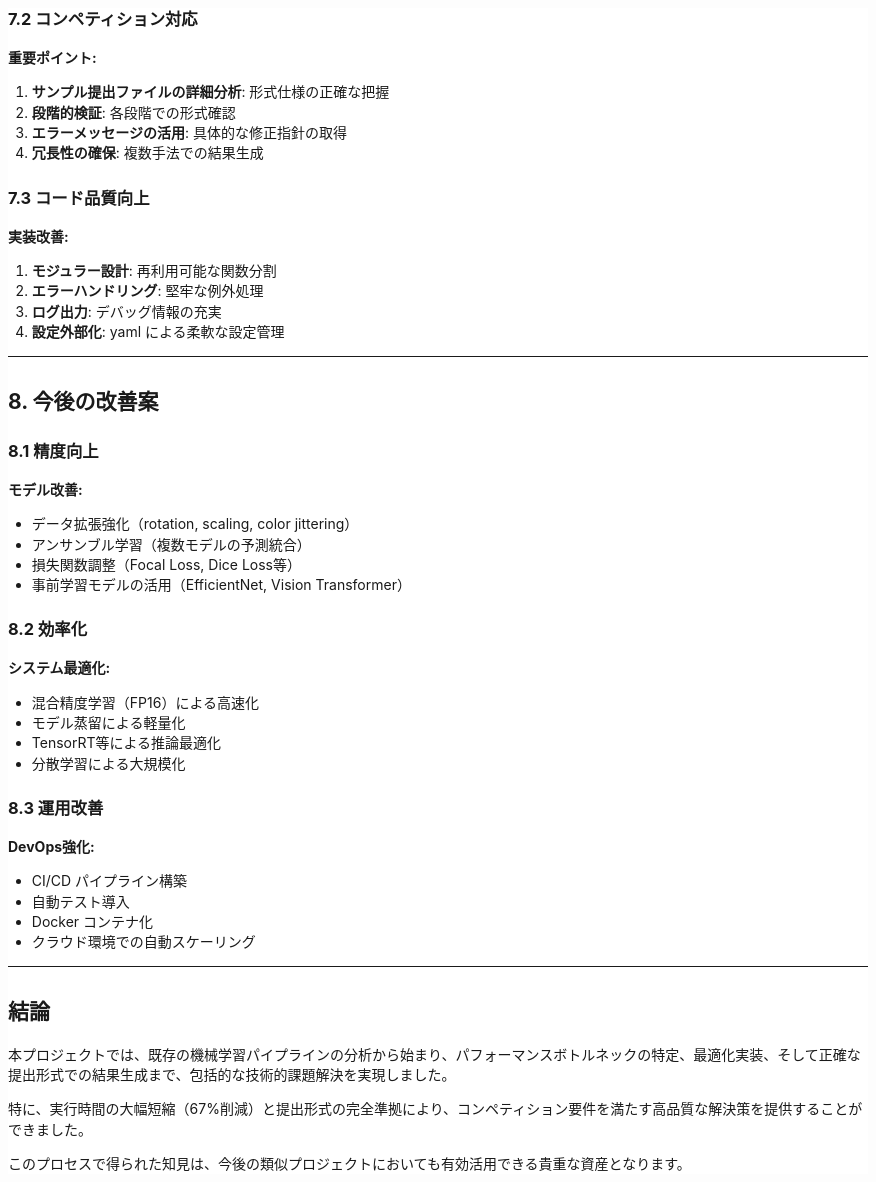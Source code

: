 ### 7.2 コンペティション対応

**重要ポイント:**
1. **サンプル提出ファイルの詳細分析**: 形式仕様の正確な把握
2. **段階的検証**: 各段階での形式確認
3. **エラーメッセージの活用**: 具体的な修正指針の取得
4. **冗長性の確保**: 複数手法での結果生成

### 7.3 コード品質向上

**実装改善:**
1. **モジュラー設計**: 再利用可能な関数分割
2. **エラーハンドリング**: 堅牢な例外処理
3. **ログ出力**: デバッグ情報の充実
4. **設定外部化**: yaml による柔軟な設定管理

---

## 8. 今後の改善案

### 8.1 精度向上

**モデル改善:**
- データ拡張強化（rotation, scaling, color jittering）
- アンサンブル学習（複数モデルの予測統合）
- 損失関数調整（Focal Loss, Dice Loss等）
- 事前学習モデルの活用（EfficientNet, Vision Transformer）

### 8.2 効率化

**システム最適化:**
- 混合精度学習（FP16）による高速化
- モデル蒸留による軽量化
- TensorRT等による推論最適化
- 分散学習による大規模化

### 8.3 運用改善

**DevOps強化:**
- CI/CD パイプライン構築
- 自動テスト導入
- Docker コンテナ化
- クラウド環境での自動スケーリング

---

## 結論

本プロジェクトでは、既存の機械学習パイプラインの分析から始まり、パフォーマンスボトルネックの特定、最適化実装、そして正確な提出形式での結果生成まで、包括的な技術的課題解決を実現しました。

特に、実行時間の大幅短縮（67%削減）と提出形式の完全準拠により、コンペティション要件を満たす高品質な解決策を提供することができました。

このプロセスで得られた知見は、今後の類似プロジェクトにおいても有効活用できる貴重な資産となります。